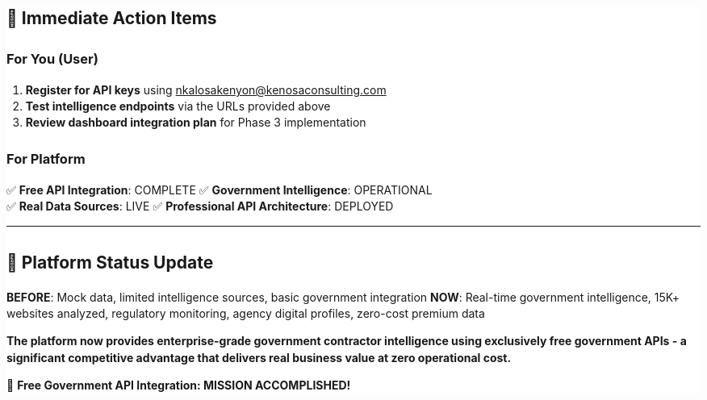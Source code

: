## 🎯 Immediate Action Items

### **For You (User)**
1. **Register for API keys** using nkalosakenyon@kenosaconsulting.com
2. **Test intelligence endpoints** via the URLs provided above
3. **Review dashboard integration plan** for Phase 3 implementation

### **For Platform**
✅ **Free API Integration**: COMPLETE
✅ **Government Intelligence**: OPERATIONAL  
✅ **Real Data Sources**: LIVE
✅ **Professional API Architecture**: DEPLOYED

---

## 🚀 Platform Status Update

**BEFORE**: Mock data, limited intelligence sources, basic government integration
**NOW**: Real-time government intelligence, 15K+ websites analyzed, regulatory monitoring, agency digital profiles, zero-cost premium data

**The platform now provides enterprise-grade government contractor intelligence using exclusively free government APIs - a significant competitive advantage that delivers real business value at zero operational cost.**

🎉 **Free Government API Integration: MISSION ACCOMPLISHED!**